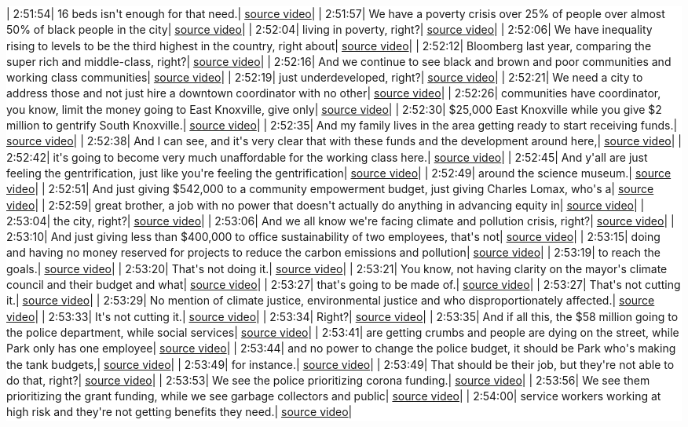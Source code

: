 | 2:51:54| 16 beds isn't enough for that need.| [source video](https://archive.org/details/city-council-r-265-200505?start=10314)|
| 2:51:57| We have a poverty crisis over 25% of people over almost 50% of black people in the city| [source video](https://archive.org/details/city-council-r-265-200505?start=10317)|
| 2:52:04| living in poverty, right?| [source video](https://archive.org/details/city-council-r-265-200505?start=10324)|
| 2:52:06| We have inequality rising to levels to be the third highest in the country, right about| [source video](https://archive.org/details/city-council-r-265-200505?start=10326)|
| 2:52:12| Bloomberg last year, comparing the super rich and middle-class, right?| [source video](https://archive.org/details/city-council-r-265-200505?start=10332)|
| 2:52:16| And we continue to see black and brown and poor communities and working class communities| [source video](https://archive.org/details/city-council-r-265-200505?start=10336)|
| 2:52:19| just underdeveloped, right?| [source video](https://archive.org/details/city-council-r-265-200505?start=10339)|
| 2:52:21| We need a city to address those and not just hire a downtown coordinator with no other| [source video](https://archive.org/details/city-council-r-265-200505?start=10341)|
| 2:52:26| communities have coordinator, you know, limit the money going to East Knoxville, give only| [source video](https://archive.org/details/city-council-r-265-200505?start=10346)|
| 2:52:30| $25,000 East Knoxville while you give $2 million to gentrify South Knoxville.| [source video](https://archive.org/details/city-council-r-265-200505?start=10350)|
| 2:52:35| And my family lives in the area getting ready to start receiving funds.| [source video](https://archive.org/details/city-council-r-265-200505?start=10355)|
| 2:52:38| And I can see, and it's very clear that with these funds and the development around here,| [source video](https://archive.org/details/city-council-r-265-200505?start=10358)|
| 2:52:42| it's going to become very much unaffordable for the working class here.| [source video](https://archive.org/details/city-council-r-265-200505?start=10362)|
| 2:52:45| And y'all are just feeling the gentrification, just like you're feeling the gentrification| [source video](https://archive.org/details/city-council-r-265-200505?start=10365)|
| 2:52:49| around the science museum.| [source video](https://archive.org/details/city-council-r-265-200505?start=10369)|
| 2:52:51| And just giving $542,000 to a community empowerment budget, just giving Charles Lomax, who's a| [source video](https://archive.org/details/city-council-r-265-200505?start=10371)|
| 2:52:59| great brother, a job with no power that doesn't actually do anything in advancing equity in| [source video](https://archive.org/details/city-council-r-265-200505?start=10379)|
| 2:53:04| the city, right?| [source video](https://archive.org/details/city-council-r-265-200505?start=10384)|
| 2:53:06| And we all know we're facing climate and pollution crisis, right?| [source video](https://archive.org/details/city-council-r-265-200505?start=10386)|
| 2:53:10| And just giving less than $400,000 to office sustainability of two employees, that's not| [source video](https://archive.org/details/city-council-r-265-200505?start=10390)|
| 2:53:15| doing and having no money reserved for projects to reduce the carbon emissions and pollution| [source video](https://archive.org/details/city-council-r-265-200505?start=10395)|
| 2:53:19| to reach the goals.| [source video](https://archive.org/details/city-council-r-265-200505?start=10399)|
| 2:53:20| That's not doing it.| [source video](https://archive.org/details/city-council-r-265-200505?start=10400)|
| 2:53:21| You know, not having clarity on the mayor's climate council and their budget and what| [source video](https://archive.org/details/city-council-r-265-200505?start=10401)|
| 2:53:27| that's going to be made of.| [source video](https://archive.org/details/city-council-r-265-200505?start=10407)|
| 2:53:27| That's not cutting it.| [source video](https://archive.org/details/city-council-r-265-200505?start=10407)|
| 2:53:29| No mention of climate justice, environmental justice and who disproportionately affected.| [source video](https://archive.org/details/city-council-r-265-200505?start=10409)|
| 2:53:33| It's not cutting it.| [source video](https://archive.org/details/city-council-r-265-200505?start=10413)|
| 2:53:34| Right?| [source video](https://archive.org/details/city-council-r-265-200505?start=10414)|
| 2:53:35| And if all this, the $58 million going to the police department, while social services| [source video](https://archive.org/details/city-council-r-265-200505?start=10415)|
| 2:53:41| are getting crumbs and people are dying on the street, while Park only has one employee| [source video](https://archive.org/details/city-council-r-265-200505?start=10421)|
| 2:53:44| and no power to change the police budget, it should be Park who's making the tank budgets,| [source video](https://archive.org/details/city-council-r-265-200505?start=10424)|
| 2:53:49| for instance.| [source video](https://archive.org/details/city-council-r-265-200505?start=10429)|
| 2:53:49| That should be their job, but they're not able to do that, right?| [source video](https://archive.org/details/city-council-r-265-200505?start=10429)|
| 2:53:53| We see the police prioritizing corona funding.| [source video](https://archive.org/details/city-council-r-265-200505?start=10433)|
| 2:53:56| We see them prioritizing the grant funding, while we see garbage collectors and public| [source video](https://archive.org/details/city-council-r-265-200505?start=10436)|
| 2:54:00| service workers working at high risk and they're not getting benefits they need.| [source video](https://archive.org/details/city-council-r-265-200505?start=10440)|